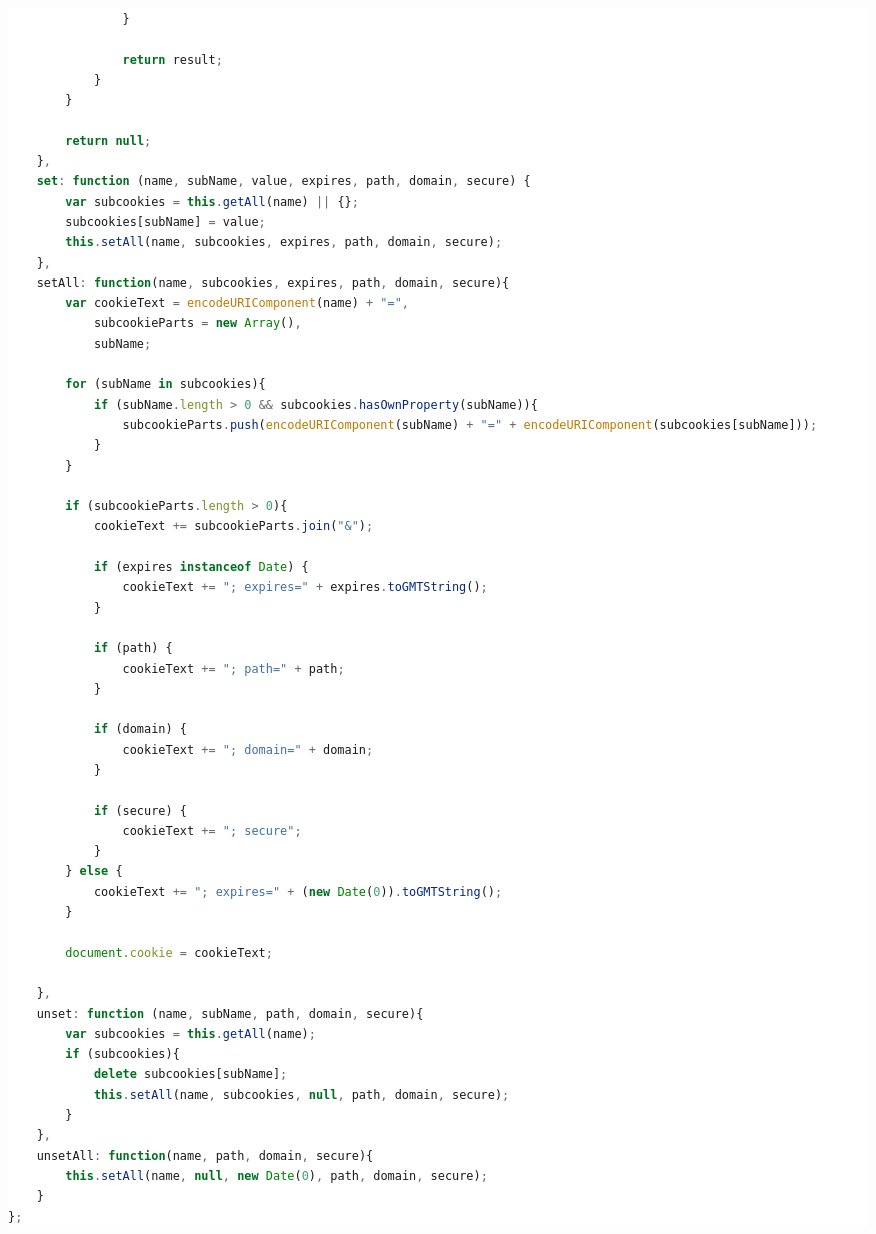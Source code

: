 ``` javascript
                }
    
                return result;
            }  
        } 

        return null;
    },   
    set: function (name, subName, value, expires, path, domain, secure) {    
        var subcookies = this.getAll(name) || {};
        subcookies[subName] = value;
        this.setAll(name, subcookies, expires, path, domain, secure);
    },    
    setAll: function(name, subcookies, expires, path, domain, secure){
        var cookieText = encodeURIComponent(name) + "=",
            subcookieParts = new Array(),
            subName;
        
        for (subName in subcookies){
            if (subName.length > 0 && subcookies.hasOwnProperty(subName)){
                subcookieParts.push(encodeURIComponent(subName) + "=" + encodeURIComponent(subcookies[subName]));
            }
        }
        
        if (subcookieParts.length > 0){
            cookieText += subcookieParts.join("&");
                
            if (expires instanceof Date) {
                cookieText += "; expires=" + expires.toGMTString();
            }
        
            if (path) {
                cookieText += "; path=" + path;
            }
        
            if (domain) {
                cookieText += "; domain=" + domain;
            }
        
            if (secure) {
                cookieText += "; secure";
            }
        } else {
            cookieText += "; expires=" + (new Date(0)).toGMTString();
        }
    
        document.cookie = cookieText;        
    
    },    
    unset: function (name, subName, path, domain, secure){
        var subcookies = this.getAll(name);
        if (subcookies){
            delete subcookies[subName];
            this.setAll(name, subcookies, null, path, domain, secure);
        }
    },    
    unsetAll: function(name, path, domain, secure){
        this.setAll(name, null, new Date(0), path, domain, secure);
    }
};
```
